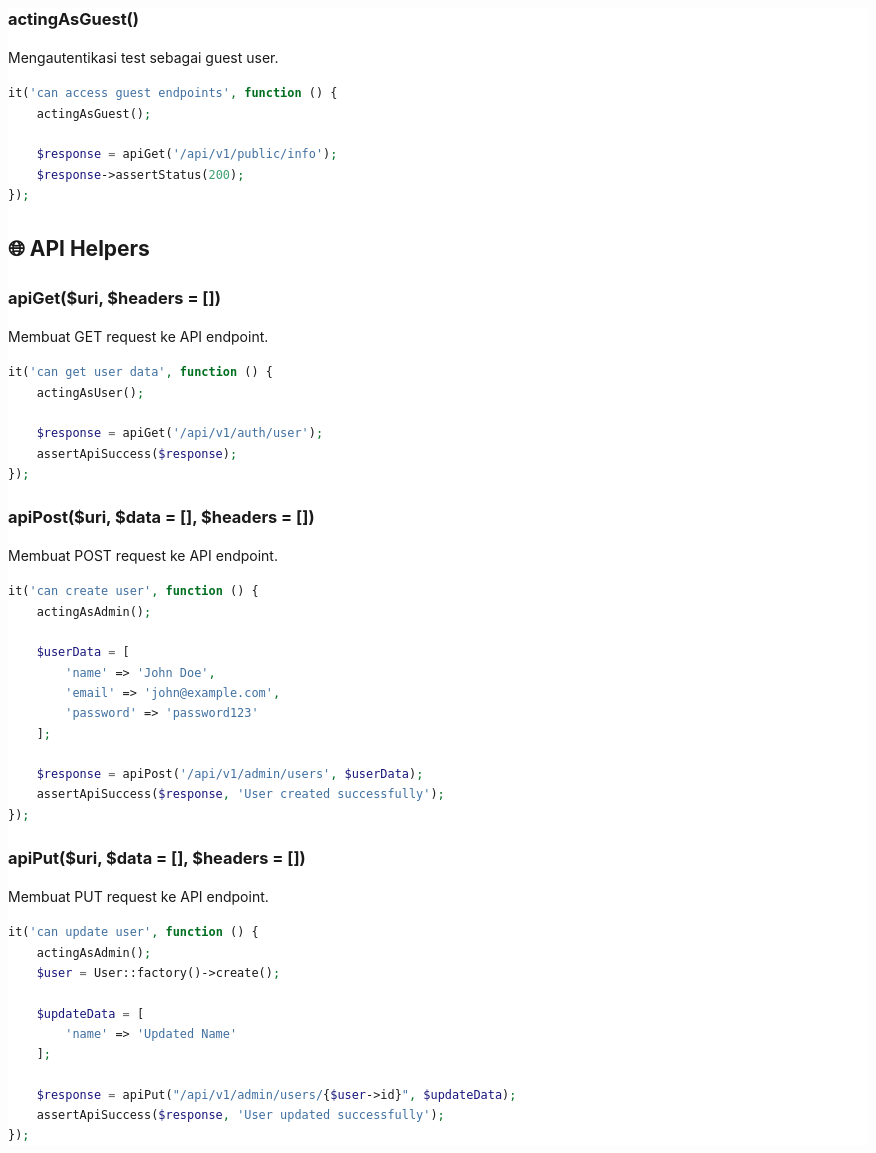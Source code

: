 ### actingAsGuest()

Mengautentikasi test sebagai guest user.

```php
it('can access guest endpoints', function () {
    actingAsGuest();

    $response = apiGet('/api/v1/public/info');
    $response->assertStatus(200);
});
```

## 🌐 API Helpers

### apiGet($uri, $headers = [])

Membuat GET request ke API endpoint.

```php
it('can get user data', function () {
    actingAsUser();

    $response = apiGet('/api/v1/auth/user');
    assertApiSuccess($response);
});
```

### apiPost($uri, $data = [], $headers = [])

Membuat POST request ke API endpoint.

```php
it('can create user', function () {
    actingAsAdmin();

    $userData = [
        'name' => 'John Doe',
        'email' => 'john@example.com',
        'password' => 'password123'
    ];

    $response = apiPost('/api/v1/admin/users', $userData);
    assertApiSuccess($response, 'User created successfully');
});
```

### apiPut($uri, $data = [], $headers = [])

Membuat PUT request ke API endpoint.

```php
it('can update user', function () {
    actingAsAdmin();
    $user = User::factory()->create();

    $updateData = [
        'name' => 'Updated Name'
    ];

    $response = apiPut("/api/v1/admin/users/{$user->id}", $updateData);
    assertApiSuccess($response, 'User updated successfully');
});
```
